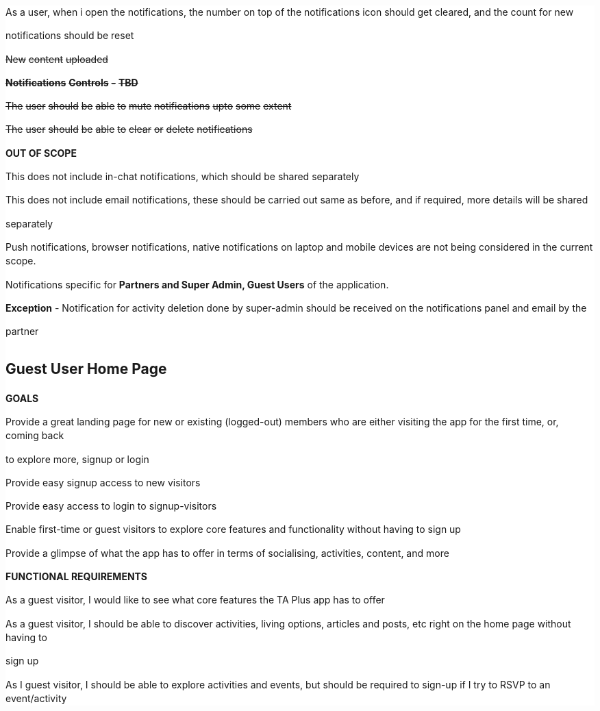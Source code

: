 As a user, when i open the notifications, the number on top of the notifications icon should get cleared, and the count for new

notifications should be reset

~~New~~ ~~content~~ ~~uploaded~~

~~**Notifications**~~ ~~**Controls**~~ ~~**-**~~ ~~**TBD**~~

~~The~~ ~~user~~ ~~should~~ ~~be~~ ~~able~~ ~~to~~ ~~mute~~ ~~notifications~~ ~~upto~~ ~~some~~ ~~extent~~

~~The~~ ~~user~~ ~~should~~ ~~be~~ ~~able~~ ~~to~~ ~~clear~~ ~~or~~ ~~delete~~ ~~notifications~~

**OUT OF SCOPE**

This does not include in-chat notifications, which should be shared separately

This does not include email notifications, these should be carried out same as before, and if required, more details will be shared

separately

Push notifications, browser notifications, native notifications on laptop and mobile devices are not being considered in the current scope.

Notifications specific for **Partners and Super Admin, Guest Users** of the application.

**Exception**    - Notification for activity deletion done by super-admin should be received on the notifications panel and email by the

partner
##  Guest User Home Page

**GOALS**

Provide a great landing page for new or existing (logged-out) members who are either visiting the app for the first time, or, coming back

to explore more, signup or login

Provide easy signup access to new visitors

Provide easy access to login to signup-visitors

Enable first-time or guest visitors to explore core features and functionality without having to sign up

Provide a glimpse of what the app has to offer in terms of socialising, activities, content, and more

**FUNCTIONAL REQUIREMENTS**

As a guest visitor, I would like to see what core features the TA Plus app has to offer

As a guest visitor, I should be able to discover activities, living options, articles and posts, etc right on the home page without having to

sign up

As I guest visitor, I should be able to explore activities and events, but should be required to sign-up if I try to RSVP to an event/activity
